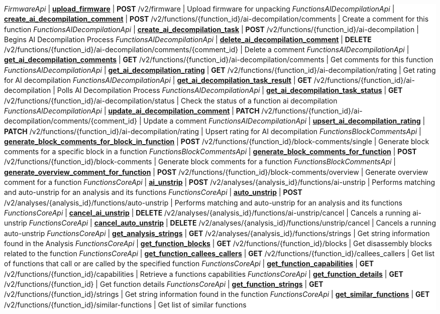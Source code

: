*FirmwareApi* | [**upload_firmware**](docs/FirmwareApi.md#upload_firmware) | **POST** /v2/firmware | Upload firmware for unpacking
*FunctionsAIDecompilationApi* | [**create_ai_decompilation_comment**](docs/FunctionsAIDecompilationApi.md#create_ai_decompilation_comment) | **POST** /v2/functions/{function_id}/ai-decompilation/comments | Create a comment for this function
*FunctionsAIDecompilationApi* | [**create_ai_decompilation_task**](docs/FunctionsAIDecompilationApi.md#create_ai_decompilation_task) | **POST** /v2/functions/{function_id}/ai-decompilation | Begins AI Decompilation Process
*FunctionsAIDecompilationApi* | [**delete_ai_decompilation_comment**](docs/FunctionsAIDecompilationApi.md#delete_ai_decompilation_comment) | **DELETE** /v2/functions/{function_id}/ai-decompilation/comments/{comment_id} | Delete a comment
*FunctionsAIDecompilationApi* | [**get_ai_decompilation_comments**](docs/FunctionsAIDecompilationApi.md#get_ai_decompilation_comments) | **GET** /v2/functions/{function_id}/ai-decompilation/comments | Get comments for this function
*FunctionsAIDecompilationApi* | [**get_ai_decompilation_rating**](docs/FunctionsAIDecompilationApi.md#get_ai_decompilation_rating) | **GET** /v2/functions/{function_id}/ai-decompilation/rating | Get rating for AI decompilation
*FunctionsAIDecompilationApi* | [**get_ai_decompilation_task_result**](docs/FunctionsAIDecompilationApi.md#get_ai_decompilation_task_result) | **GET** /v2/functions/{function_id}/ai-decompilation | Polls AI Decompilation Process
*FunctionsAIDecompilationApi* | [**get_ai_decompilation_task_status**](docs/FunctionsAIDecompilationApi.md#get_ai_decompilation_task_status) | **GET** /v2/functions/{function_id}/ai-decompilation/status | Check the status of a function ai decompilation
*FunctionsAIDecompilationApi* | [**update_ai_decompilation_comment**](docs/FunctionsAIDecompilationApi.md#update_ai_decompilation_comment) | **PATCH** /v2/functions/{function_id}/ai-decompilation/comments/{comment_id} | Update a comment
*FunctionsAIDecompilationApi* | [**upsert_ai_decompilation_rating**](docs/FunctionsAIDecompilationApi.md#upsert_ai_decompilation_rating) | **PATCH** /v2/functions/{function_id}/ai-decompilation/rating | Upsert rating for AI decompilation
*FunctionsBlockCommentsApi* | [**generate_block_comments_for_block_in_function**](docs/FunctionsBlockCommentsApi.md#generate_block_comments_for_block_in_function) | **POST** /v2/functions/{function_id}/block-comments/single | Generate block comments for a specific block in a function
*FunctionsBlockCommentsApi* | [**generate_block_comments_for_function**](docs/FunctionsBlockCommentsApi.md#generate_block_comments_for_function) | **POST** /v2/functions/{function_id}/block-comments | Generate block comments for a function
*FunctionsBlockCommentsApi* | [**generate_overview_comment_for_function**](docs/FunctionsBlockCommentsApi.md#generate_overview_comment_for_function) | **POST** /v2/functions/{function_id}/block-comments/overview | Generate overview comment for a function
*FunctionsCoreApi* | [**ai_unstrip**](docs/FunctionsCoreApi.md#ai_unstrip) | **POST** /v2/analyses/{analysis_id}/functions/ai-unstrip | Performs matching and auto-unstrip for an analysis and its functions
*FunctionsCoreApi* | [**auto_unstrip**](docs/FunctionsCoreApi.md#auto_unstrip) | **POST** /v2/analyses/{analysis_id}/functions/auto-unstrip | Performs matching and auto-unstrip for an analysis and its functions
*FunctionsCoreApi* | [**cancel_ai_unstrip**](docs/FunctionsCoreApi.md#cancel_ai_unstrip) | **DELETE** /v2/analyses/{analysis_id}/functions/ai-unstrip/cancel | Cancels a running ai-unstrip
*FunctionsCoreApi* | [**cancel_auto_unstrip**](docs/FunctionsCoreApi.md#cancel_auto_unstrip) | **DELETE** /v2/analyses/{analysis_id}/functions/unstrip/cancel | Cancels a running auto-unstrip
*FunctionsCoreApi* | [**get_analysis_strings**](docs/FunctionsCoreApi.md#get_analysis_strings) | **GET** /v2/analyses/{analysis_id}/functions/strings | Get string information found in the Analysis
*FunctionsCoreApi* | [**get_function_blocks**](docs/FunctionsCoreApi.md#get_function_blocks) | **GET** /v2/functions/{function_id}/blocks | Get disassembly blocks related to the function
*FunctionsCoreApi* | [**get_function_callees_callers**](docs/FunctionsCoreApi.md#get_function_callees_callers) | **GET** /v2/functions/{function_id}/callees_callers | Get list of functions that call or are called by the specified function
*FunctionsCoreApi* | [**get_function_capabilities**](docs/FunctionsCoreApi.md#get_function_capabilities) | **GET** /v2/functions/{function_id}/capabilities | Retrieve a functions capabilities
*FunctionsCoreApi* | [**get_function_details**](docs/FunctionsCoreApi.md#get_function_details) | **GET** /v2/functions/{function_id} | Get function details
*FunctionsCoreApi* | [**get_function_strings**](docs/FunctionsCoreApi.md#get_function_strings) | **GET** /v2/functions/{function_id}/strings | Get string information found in the function
*FunctionsCoreApi* | [**get_similar_functions**](docs/FunctionsCoreApi.md#get_similar_functions) | **GET** /v2/functions/{function_id}/similar-functions | Get list of similar functions